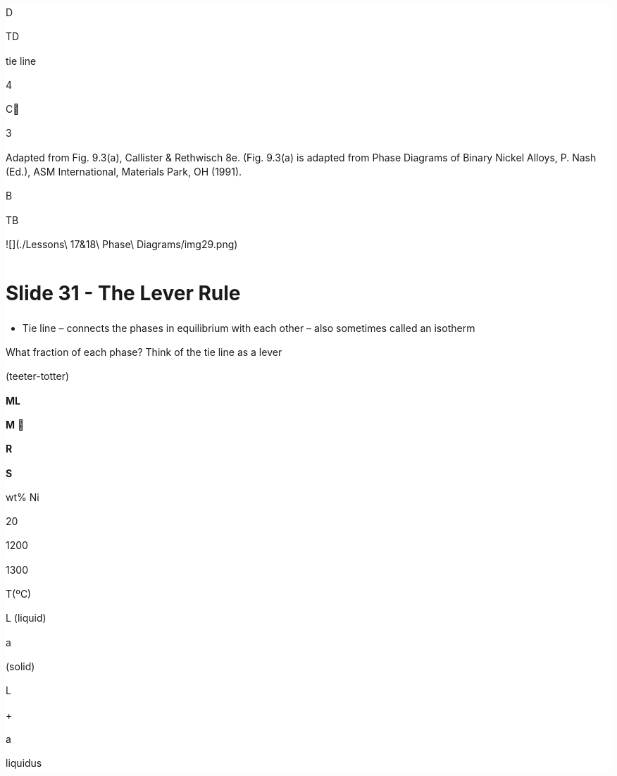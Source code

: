 D

TD

tie line

4

C

3

Adapted from Fig. 9.3(a), Callister & Rethwisch 8e. (Fig. 9.3(a) is adapted from Phase Diagrams of Binary Nickel Alloys, P. Nash (Ed.), ASM International, Materials Park, OH (1991).

B

TB

![](./Lessons\ 17&18\ Phase\ Diagrams/img29.png)


# Slide 31 - **The Lever Rule**

- Tie line – connects the phases in equilibrium with each other – also sometimes called an isotherm

What fraction of each phase?
Think of the tie line as a lever

(teeter-totter)

**ML**

**M** 

**R**

**S**

wt% Ni

20

1200

1300

T(ºC)

L (liquid)

a

(solid)

L

\+

a

liquidus
